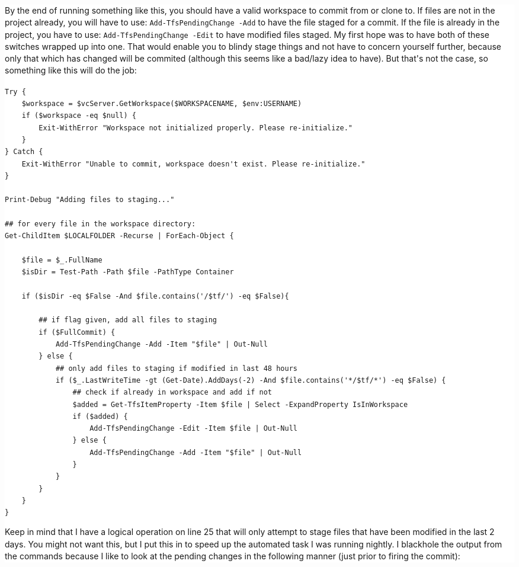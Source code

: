 By the end of running something like this, you should have a valid workspace to commit from or clone to.  If files are not in the project already, you will have to use: `Add-TfsPendingChange -Add` to have the file staged for a commit. If the file is already in the project, you have to use: `Add-TfsPendingChange -Edit` to have modified files staged.  My first hope was to have both of these switches wrapped up into one. That would enable you to blindy stage things and not have to concern yourself further, because only that which has changed will be commited \(although this seems like a bad/lazy idea to have\). But that's not the case, so something like this will do the job:

```text
Try {
    $workspace = $vcServer.GetWorkspace($WORKSPACENAME, $env:USERNAME)
    if ($workspace -eq $null) {
        Exit-WithError "Workspace not initialized properly. Please re-initialize."
    }
} Catch {
    Exit-WithError "Unable to commit, workspace doesn't exist. Please re-initialize."
}

Print-Debug "Adding files to staging..."

## for every file in the workspace directory:
Get-ChildItem $LOCALFOLDER -Recurse | ForEach-Object { 

    $file = $_.FullName
    $isDir = Test-Path -Path $file -PathType Container

    if ($isDir -eq $False -And $file.contains('/$tf/') -eq $False){
     
        ## if flag given, add all files to staging
        if ($FullCommit) {
            Add-TfsPendingChange -Add -Item "$file" | Out-Null
        } else {
            ## only add files to staging if modified in last 48 hours
            if ($_.LastWriteTime -gt (Get-Date).AddDays(-2) -And $file.contains('*/$tf/*') -eq $False) {
                ## check if already in workspace and add if not
                $added = Get-TfsItemProperty -Item $file | Select -ExpandProperty IsInWorkspace
                if ($added) {
                    Add-TfsPendingChange -Edit -Item $file | Out-Null
                } else {
                    Add-TfsPendingChange -Add -Item "$file" | Out-Null
                }
            }
        }
    }
}
```

Keep in mind that I have a logical operation on line 25 that will only attempt to stage files that have been modified in the last 2 days. You might not want this, but I put this in to speed up the automated task I was running nightly. I blackhole the output from the commands because I like to look at the pending changes in the following manner \(just prior to firing the commit\):
